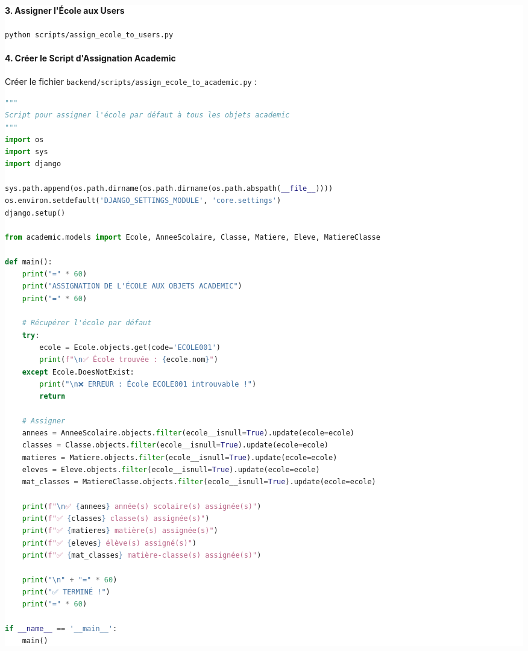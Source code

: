 #### 3. **Assigner l'École aux Users**

```bash
python scripts/assign_ecole_to_users.py
```

#### 4. **Créer le Script d'Assignation Academic**

Créer le fichier `backend/scripts/assign_ecole_to_academic.py` :

```python
"""
Script pour assigner l'école par défaut à tous les objets academic
"""
import os
import sys
import django

sys.path.append(os.path.dirname(os.path.dirname(os.path.abspath(__file__))))
os.environ.setdefault('DJANGO_SETTINGS_MODULE', 'core.settings')
django.setup()

from academic.models import Ecole, AnneeScolaire, Classe, Matiere, Eleve, MatiereClasse

def main():
    print("=" * 60)
    print("ASSIGNATION DE L'ÉCOLE AUX OBJETS ACADEMIC")
    print("=" * 60)
    
    # Récupérer l'école par défaut
    try:
        ecole = Ecole.objects.get(code='ECOLE001')
        print(f"\n✅ École trouvée : {ecole.nom}")
    except Ecole.DoesNotExist:
        print("\n❌ ERREUR : École ECOLE001 introuvable !")
        return
    
    # Assigner
    annees = AnneeScolaire.objects.filter(ecole__isnull=True).update(ecole=ecole)
    classes = Classe.objects.filter(ecole__isnull=True).update(ecole=ecole)
    matieres = Matiere.objects.filter(ecole__isnull=True).update(ecole=ecole)
    eleves = Eleve.objects.filter(ecole__isnull=True).update(ecole=ecole)
    mat_classes = MatiereClasse.objects.filter(ecole__isnull=True).update(ecole=ecole)
    
    print(f"\n✅ {annees} année(s) scolaire(s) assignée(s)")
    print(f"✅ {classes} classe(s) assignée(s)")
    print(f"✅ {matieres} matière(s) assignée(s)")
    print(f"✅ {eleves} élève(s) assigné(s)")
    print(f"✅ {mat_classes} matière-classe(s) assignée(s)")
    
    print("\n" + "=" * 60)
    print("✅ TERMINÉ !")
    print("=" * 60)

if __name__ == '__main__':
    main()
```
